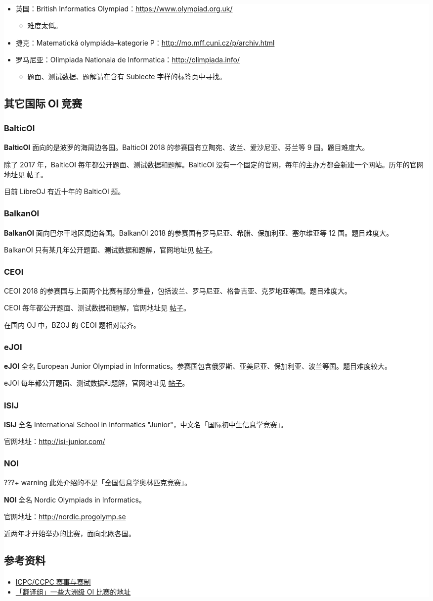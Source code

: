 -   英国：British Informatics Olympiad：<https://www.olympiad.org.uk/>

    -   难度太低。

-   捷克：Matematická olympiáda–kategorie P：<http://mo.mff.cuni.cz/p/archiv.html>

-   罗马尼亚：Olimpiada Nationala de Informatica：<http://olimpiada.info/>
    -   题面、测试数据、题解请在含有 Subiecte 字样的标签页中寻找。

## 其它国际 OI 竞赛

### BalticOI

**BalticOI** 面向的是波罗的海周边各国。BalticOI 2018 的参赛国有立陶宛、波兰、爱沙尼亚、芬兰等 9 国。题目难度大。

除了 2017 年，BalticOI 每年都公开题面、测试数据和题解。BalticOI 没有一个固定的官网，每年的主办方都会新建一个网站。历年的官网地址见 [帖子](https://loj.ac/article/416)。

目前 LibreOJ 有近十年的 BalticOI 题。

### BalkanOI

**BalkanOI** 面向巴尔干地区周边各国。BalkanOI 2018 的参赛国有罗马尼亚、希腊、保加利亚、塞尔维亚等 12 国。题目难度大。

BalkanOI 只有某几年公开题面、测试数据和题解，官网地址见 [帖子](https://loj.ac/article/416)。

### CEOI

CEOI 2018 的参赛国与上面两个比赛有部分重叠，包括波兰、罗马尼亚、格鲁吉亚、克罗地亚等国。题目难度大。

CEOI 每年都公开题面、测试数据和题解，官网地址见 [帖子](https://loj.ac/article/416)。

在国内 OJ 中，BZOJ 的 CEOI 题相对最齐。

### eJOI

**eJOI** 全名 European Junior Olympiad in Informatics。参赛国包含俄罗斯、亚美尼亚、保加利亚、波兰等国。题目难度较大。

eJOI 每年都公开题面、测试数据和题解，官网地址见 [帖子](https://loj.ac/article/416)。

### ISIJ

**ISIJ** 全名 International School in Informatics "Junior"，中文名「国际初中生信息学竞赛」。

官网地址：<http://isi-junior.com/>

### NOI

???+ warning
    此处介绍的不是「全国信息学奥林匹克竞赛」。

**NOI** 全名 Nordic Olympiads in Informatics。

官网地址：<http://nordic.progolymp.se>

近两年才开始举办的比赛，面向北欧各国。

## 参考资料

-   [ICPC/CCPC 赛事与赛制](./icpc.md)
-   [「翻译组」一些大洲级 OI 比赛的地址](https://loj.ac/article/416)
